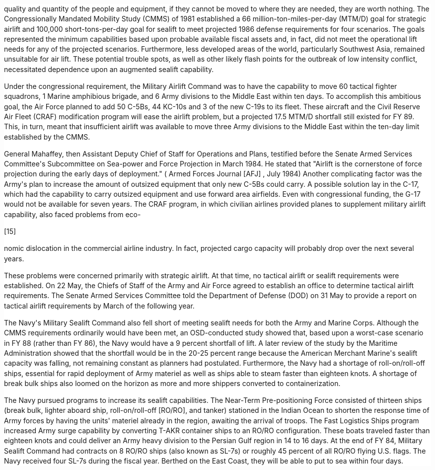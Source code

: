 quality and quantity of the people and equipment, if they cannot be moved to where they are needed, they are worth nothing. The Congressionally Mandated Mobility Study (CMMS) of 1981 established a 66 million-ton-miles-per-day (MTM/D) goal for strategic airlift and 100,000 short-tons-per-day goal for sealift to meet projected 1986 defense requirements for four scenarios. The goals represented the minimum capabilities based upon probable available fiscal assets and, in fact, did not meet the operational lift needs for any of the projected scenarios. Furthermore, less developed areas of the world, particularly Southwest Asia, remained unsuitable for air lift. These potential trouble spots, as well as other likely flash points for the outbreak of low intensity conflict, necessitated dependence upon an augmented sealift capability.

Under the congressional requirement, the Military Airlift Command was to have the capability to move 60 tactical fighter squadrons, 1 Marine amphibious brigade, and 6 Army divisions to the Middle East within ten days. To accomplish this ambitious goal, the Air Force planned to add 50 C-5Bs, 44 KC-10s and 3 of the new C-19s to its fleet. These aircraft and the Civil Reserve Air Fleet (CRAF) modification program will ease the airlift problem, but a projected 17.5 MTM/D shortfall still existed for FY 89. This, in turn, meant that insufficient airlift was available to move three Army divisions to the Middle East within the ten-day limit established by the CMMS.

General Mahaffey, then Assistant Deputy Chief of Staff for Operations and Plans, testified before the Senate Armed Services Committee's Subcommittee on Sea-power and Force Projection in March 1984. He stated that "Airlift is the cornerstone of force projection during the early days of deployment." ( Armed Forces Journal [AFJ] , July 1984) Another complicating factor was the Army's plan to increase the amount of outsized equipment that only new C-5Bs could carry. A possible solution lay in the C-17, which had the capability to carry outsized equipment and use forward area airfields. Even with congressional funding, the G-17 would not be available for seven years. The CRAF program, in which civilian airlines provided planes to supplement military airlift capability, also faced problems from eco-

[15]

nomic dislocation in the commercial airline industry. In fact, projected cargo capacity will probably drop over the next several years.

These problems were concerned primarily with strategic airlift. At that time, no tactical airlift or sealift requirements were established. On 22 May, the Chiefs of Staff of the Army and Air Force agreed to establish an office to determine tactical airlift requirements. The Senate Armed Services Committee told the Department of Defense (DOD) on 31 May to provide a report on tactical airlift requirements by March of the following year.

The Navy's Military Sealift Command also fell short of meeting sealift needs for both the Army and Marine Corps. Although the CMMS requirements ordinarily would have been met, an OSD-conducted study showed that, based upon a worst-case scenario in FY 88 (rather than FY 86), the Navy would have a 9 percent shortfall of lift. A later review of the study by the Maritime Administration showed that the shortfall would be in the 20-25 percent range because the American Merchant Marine's sealift capacity was falling, not remaining constant as planners had postulated. Furthermore, the Navy had a shortage of roll-on/roll-off ships, essential for rapid deployment of Army materiel as well as ships able to steam faster than eighteen knots. A shortage of break bulk ships also loomed on the horizon as more and more shippers converted to containerization.

The Navy pursued programs to increase its sealift capabilities. The Near-Term Pre-positioning Force consisted of thirteen ships (break bulk, lighter aboard ship, roll-on/roll-off [RO/RO], and tanker) stationed in the Indian Ocean to shorten the response time of Army forces by having the units' materiel already in the region, awaiting the arrival of troops. The Fast Logistics Ships program increased Army surge capability by converting T-AKR container ships to an RO/RO configuration. These boats traveled faster than eighteen knots and could deliver an Army heavy division to the Persian Gulf region in 14 to 16 days. At the end of FY 84, Military Sealift Command had contracts on 8 RO/RO ships (also known as SL-7s) or roughly 45 percent of all RO/RO flying U.S. flags. The Navy received four SL-7s during the fiscal year. Berthed on the East Coast, they will be able to put to sea within four days.
